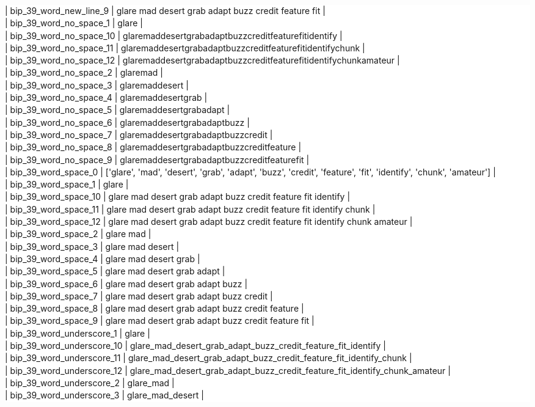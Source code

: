 | bip_39_word_new_line_9 | glare
mad
desert
grab
adapt
buzz
credit
feature
fit |  
| bip_39_word_no_space_1 | glare |  
| bip_39_word_no_space_10 | glaremaddesertgrabadaptbuzzcreditfeaturefitidentify |  
| bip_39_word_no_space_11 | glaremaddesertgrabadaptbuzzcreditfeaturefitidentifychunk |  
| bip_39_word_no_space_12 | glaremaddesertgrabadaptbuzzcreditfeaturefitidentifychunkamateur |  
| bip_39_word_no_space_2 | glaremad |  
| bip_39_word_no_space_3 | glaremaddesert |  
| bip_39_word_no_space_4 | glaremaddesertgrab |  
| bip_39_word_no_space_5 | glaremaddesertgrabadapt |  
| bip_39_word_no_space_6 | glaremaddesertgrabadaptbuzz |  
| bip_39_word_no_space_7 | glaremaddesertgrabadaptbuzzcredit |  
| bip_39_word_no_space_8 | glaremaddesertgrabadaptbuzzcreditfeature |  
| bip_39_word_no_space_9 | glaremaddesertgrabadaptbuzzcreditfeaturefit |  
| bip_39_word_space_0 | ['glare', 'mad', 'desert', 'grab', 'adapt', 'buzz', 'credit', 'feature', 'fit', 'identify', 'chunk', 'amateur'] |  
| bip_39_word_space_1 | glare |  
| bip_39_word_space_10 | glare mad desert grab adapt buzz credit feature fit identify |  
| bip_39_word_space_11 | glare mad desert grab adapt buzz credit feature fit identify chunk |  
| bip_39_word_space_12 | glare mad desert grab adapt buzz credit feature fit identify chunk amateur |  
| bip_39_word_space_2 | glare mad |  
| bip_39_word_space_3 | glare mad desert |  
| bip_39_word_space_4 | glare mad desert grab |  
| bip_39_word_space_5 | glare mad desert grab adapt |  
| bip_39_word_space_6 | glare mad desert grab adapt buzz |  
| bip_39_word_space_7 | glare mad desert grab adapt buzz credit |  
| bip_39_word_space_8 | glare mad desert grab adapt buzz credit feature |  
| bip_39_word_space_9 | glare mad desert grab adapt buzz credit feature fit |  
| bip_39_word_underscore_1 | glare |  
| bip_39_word_underscore_10 | glare_mad_desert_grab_adapt_buzz_credit_feature_fit_identify |  
| bip_39_word_underscore_11 | glare_mad_desert_grab_adapt_buzz_credit_feature_fit_identify_chunk |  
| bip_39_word_underscore_12 | glare_mad_desert_grab_adapt_buzz_credit_feature_fit_identify_chunk_amateur |  
| bip_39_word_underscore_2 | glare_mad |  
| bip_39_word_underscore_3 | glare_mad_desert |  